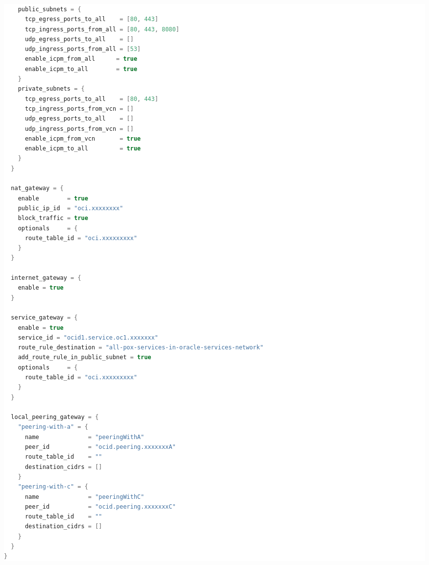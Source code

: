 ```h
    public_subnets = {
      tcp_egress_ports_to_all    = [80, 443]
      tcp_ingress_ports_from_all = [80, 443, 8080]
      udp_egress_ports_to_all    = []
      udp_ingress_ports_from_all = [53]
      enable_icpm_from_all      = true
      enable_icpm_to_all        = true
    }
    private_subnets = {
      tcp_egress_ports_to_all    = [80, 443]
      tcp_ingress_ports_from_vcn = []
      udp_egress_ports_to_all    = []
      udp_ingress_ports_from_vcn = []
      enable_icpm_from_vcn       = true
      enable_icpm_to_all         = true
    }
  }

  nat_gateway = {
    enable        = true
    public_ip_id  = "oci.xxxxxxxx"
    block_traffic = true
    optionals     = {
      route_table_id = "oci.xxxxxxxxx"
    }
  }

  internet_gateway = {
    enable = true
  }

  service_gateway = {
    enable = true
    service_id = "ocid1.service.oc1.xxxxxxx"
    route_rule_destination = "all-pox-services-in-oracle-services-network"
    add_route_rule_in_public_subnet = true
    optionals     = {
      route_table_id = "oci.xxxxxxxxx"
    }
  }

  local_peering_gateway = {
    "peering-with-a" = {
      name              = "peeringWithA"
      peer_id           = "ocid.peering.xxxxxxxA"
      route_table_id    = ""
      destination_cidrs = []
    }
    "peering-with-c" = {
      name              = "peeringWithC"
      peer_id           = "ocid.peering.xxxxxxxC"
      route_table_id    = ""
      destination_cidrs = []
    }
  }
}
```